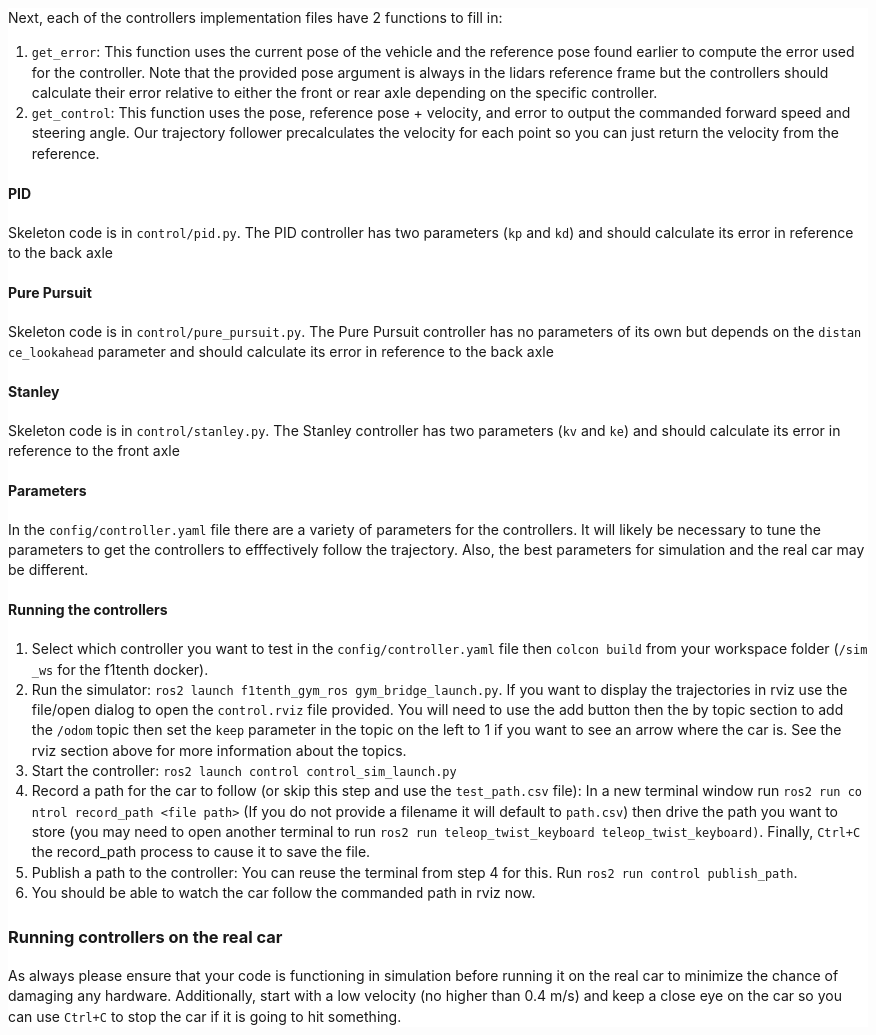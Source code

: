 Next, each of the controllers implementation files have 2 functions to fill in:
1. `get_error`: This function uses the current pose of the vehicle and the reference pose found earlier to compute the error used for the controller. Note that the provided pose argument is always in the lidars reference frame but the controllers should calculate their error relative to either the front or rear axle depending on the specific controller.
2. `get_control`: This function uses the pose, reference pose + velocity, and error to output the commanded forward speed and steering angle. Our trajectory follower precalculates the velocity for each point so you can just return the velocity from the reference.

#### PID
Skeleton code is in `control/pid.py`. The PID controller has two parameters (`kp` and `kd`) and should calculate its error in reference to the back axle

#### Pure Pursuit
Skeleton code is in `control/pure_pursuit.py`. The Pure Pursuit controller has no parameters of its own but depends on the `distance_lookahead` parameter and should calculate its error in reference to the back axle

#### Stanley
Skeleton code is in `control/stanley.py`. The Stanley controller has two parameters (`kv` and `ke`) and should calculate its error in reference to the front axle

#### Parameters
In the `config/controller.yaml` file there are a variety of parameters for the controllers. It will likely be necessary to tune the parameters to get the controllers to efffectively follow the trajectory. Also, the best parameters for simulation and the real car may be different.

#### Running the controllers
1. Select which controller you want to test in the `config/controller.yaml` file then `colcon build` from your workspace folder (`/sim_ws` for the f1tenth docker).
2. Run the simulator: `ros2 launch f1tenth_gym_ros gym_bridge_launch.py`.
    If you want to display the trajectories in rviz use the file/open dialog to open the `control.rviz` file provided. You will need to use the add button then the by topic section to add the `/odom` topic then set the `keep` parameter in the topic on the left to 1 if you want to see an arrow where the car is. See the rviz section above for more information about the topics.
3. Start the controller: `ros2 launch control control_sim_launch.py`
4. Record a path for the car to follow (or skip this step and use the `test_path.csv` file): In a new terminal window run `ros2 run control record_path <file path>` (If you do not provide a filename it will default to `path.csv`) then drive the path you want to store (you may need to open another terminal to run `ros2 run teleop_twist_keyboard teleop_twist_keyboard)`. Finally, `Ctrl+C` the record_path process to cause it to save the file.
5. Publish a path to the controller: You can reuse the terminal from step 4 for this. Run `ros2 run control publish_path`.
6. You should be able to watch the car follow the commanded path in rviz now.

### Running controllers on the real car
As always please ensure that your code is functioning in simulation before running it on the real car to minimize the chance of damaging any hardware. Additionally, start with a low velocity (no higher than 0.4 m/s) and keep a close eye on the car so you can use `Ctrl+C` to stop the car if it is going to hit something.
